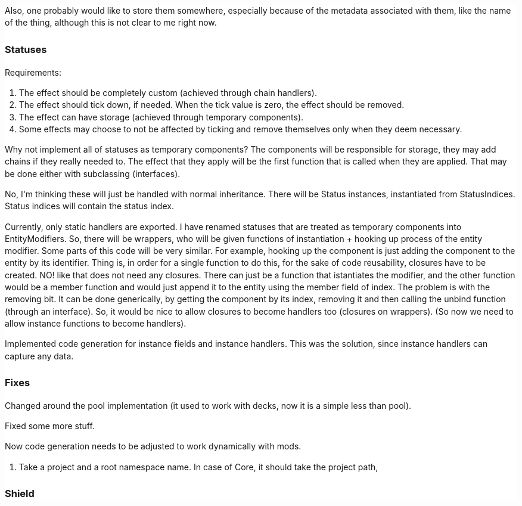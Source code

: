 Also, one probably would like to store them somewhere, especially because of the metadata associated with them, like the name of the thing, although this is not clear to me right now.

### Statuses

Requirements:
1. The effect should be completely custom (achieved through chain handlers).
2. The effect should tick down, if needed. When the tick value is zero, the effect should be removed.
3. The effect can have storage (achieved through temporary components).
4. Some effects may choose to not be affected by ticking and remove themselves only when they deem necessary.

Why not implement all of statuses as temporary components? 
The components will be responsible for storage, they may add chains if they really needed to. 
The effect that they apply will be the first function that is called when they are applied.
That may be done either with subclassing (interfaces).

No, I'm thinking these will just be handled with normal inheritance.
There will be Status instances, instantiated from StatusIndices.
Status indices will contain the status index.

Currently, only static handlers are exported.
I have renamed statuses that are treated as temporary components into EntityModifiers.
So, there will be wrappers, who will be given functions of instantiation + hooking up process of the entity modifier.
Some parts of this code will be very similar. 
For example, hooking up the component is just adding the component to the entity by its identifier.
Thing is, in order for a single function to do this, for the sake of code reusability, closures have to be created.
NO! like that does not need any closures. There can just be a function that istantiates the modifier, and the other function would be a member function and would just append it to the entity using the member field of index.
The problem is with the removing bit.
It can be done generically, by getting the component by its index, removing it and then calling the unbind function (through an interface).
So, it would be nice to allow closures to become handlers too (closures on wrappers).
(So now we need to allow instance functions to become handlers).

Implemented code generation for instance fields and instance handlers.
This was the solution, since instance handlers can capture any data.


### Fixes

Changed around the pool implementation (it used to work with decks, now it is a simple less than pool).

Fixed some more stuff.

Now code generation needs to be adjusted to work dynamically with mods.
1. Take a project and a root namespace name. In case of Core, it should take the project path, 


### Shield
